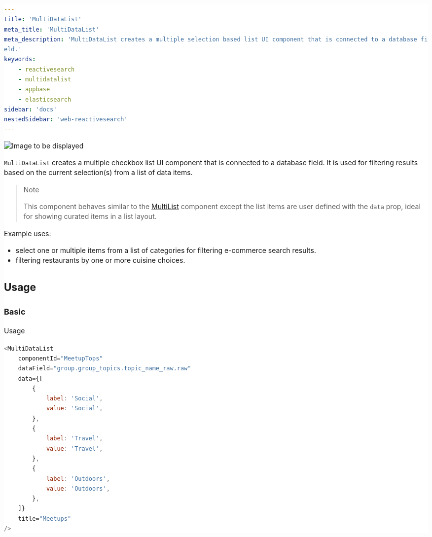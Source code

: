 ```yaml
---
title: 'MultiDataList'
meta_title: 'MultiDataList'
meta_description: 'MultiDataList creates a multiple selection based list UI component that is connected to a database field.'
keywords:
    - reactivesearch
    - multidatalist
    - appbase
    - elasticsearch
sidebar: 'docs'
nestedSidebar: 'web-reactivesearch'
---
```


![Image to be displayed](https://i.imgur.com/9snfajo.png)

`MultiDataList` creates a multiple checkbox list UI component that is connected to a database field. It is used for filtering results based on the current selection(s) from a list of data items.

> Note
>
> This component behaves similar to the [MultiList](/docs/reactivesearch/v3/list/multilist/) component except the list items are user defined with the `data` prop, ideal for showing curated items in a list layout.

Example uses:

-   select one or multiple items from a list of categories for filtering e-commerce search results.
-   filtering restaurants by one or more cuisine choices.

## Usage

### Basic
Usage

```js
<MultiDataList
	componentId="MeetupTops"
	dataField="group.group_topics.topic_name_raw.raw"
	data={[
		{
			label: 'Social',
			value: 'Social',
		},
		{
			label: 'Travel',
			value: 'Travel',
		},
		{
			label: 'Outdoors',
			value: 'Outdoors',
		},
	]}
	title="Meetups"
/>
```
